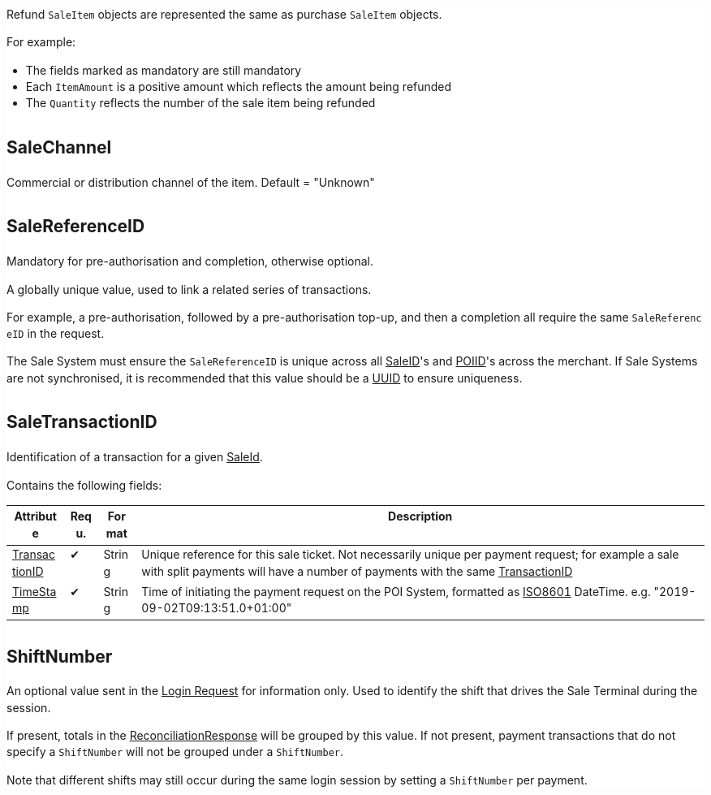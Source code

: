 Refund `SaleItem` objects are represented the same as purchase `SaleItem` objects.

For example:

* The fields marked as mandatory are still mandatory  
* Each `ItemAmount` is a positive amount which reflects the amount being refunded
* The `Quantity` reflects the number of the sale item being refunded

## SaleChannel

Commercial or distribution channel of the item. Default = "Unknown"

## SaleReferenceID

Mandatory for pre-authorisation and completion, otherwise optional.

A globally unique value, used to link a related series of transactions. 

For example, a pre-authorisation, followed by a pre-authorisation top-up, and then a completion all require the same `SaleReferenceID` in the request.

The Sale System must ensure the `SaleReferenceID` is unique across all [SaleID](#data-dictionary-saleid)'s and [POIID](#data-dictionary-poiid)'s across the merchant. If Sale Systems are not synchronised, it is recommended that this value should be a [UUID](https://en.wikipedia.org/wiki/Universally_unique_identifier) to ensure uniqueness.


## SaleTransactionID

Identification of a transaction for a given [SaleId](#data-dictionary-saleid). 

Contains the following fields: 

Attribute |Requ.| Format | Description |
-----------------                        |----| ------ | ----------- |
[TransactionID](#data-dictionary-transactionid)            | ✔ | String | Unique reference for this sale ticket. Not necessarily unique per payment request; for example a sale with split payments will have a number of payments with the same [TransactionID](#data-dictionary-transactionid)
[TimeStamp](#data-dictionary-timestamp)                    | ✔ | String | Time of initiating the payment request on the POI System, formatted as [ISO8601](https://en.wikipedia.org/wiki/ISO_8601) DateTime. e.g. "2019-09-02T09:13:51.0+01:00"   



## ShiftNumber

An optional value sent in the [Login Request](#cloud-api-reference-methods-login) for information only. Used to identify the shift that drives the Sale Terminal during the session.

If present, totals in the [ReconciliationResponse](#cloud-api-reference-methods-reconciliation) will be grouped by this value. If not present, payment transactions that do not specify a `ShiftNumber` will not be grouped under a `ShiftNumber`.

Note that different shifts may still occur during the same login session by setting a `ShiftNumber` per payment. 
